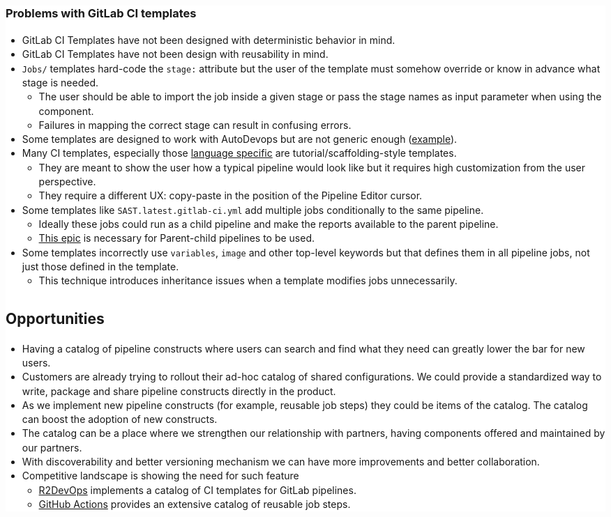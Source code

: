 ### Problems with GitLab CI templates

- GitLab CI Templates have not been designed with deterministic behavior in mind.
- GitLab CI Templates have not been design with reusability in mind.
- `Jobs/` templates hard-code the `stage:` attribute but the user of the template must somehow override
  or know in advance what stage is needed.
  - The user should be able to import the job inside a given stage or pass the stage names as input parameter
    when using the component.
  - Failures in mapping the correct stage can result in confusing errors.
- Some templates are designed to work with AutoDevops but are not generic enough
  ([example](https://gitlab.com/gitlab-org/gitlab/-/blob/2c0e8e4470001442e999391df81e19732b3439e6/lib/gitlab/ci/templates/AWS/Deploy-ECS.gitlab-ci.yml)).
- Many CI templates, especially those [language specific](https://gitlab.com/gitlab-org/gitlab/-/tree/2c0e8e4470001442e999391df81e19732b3439e6/lib/gitlab/ci/templates)
  are tutorial/scaffolding-style templates.
  - They are meant to show the user how a typical pipeline would look like but it requires high customization from the user perspective.
  - They require a different UX: copy-paste in the position of the Pipeline Editor cursor.
- Some templates like `SAST.latest.gitlab-ci.yml` add multiple jobs conditionally to the same pipeline.
  - Ideally these jobs could run as a child pipeline and make the reports available to the parent pipeline.
  - [This epic](https://gitlab.com/groups/gitlab-org/-/epics/8205) is necessary for Parent-child pipelines to be used.
- Some templates incorrectly use `variables`, `image` and other top-level keywords but that defines them in all pipeline jobs,
  not just those defined in the template.
  - This technique introduces inheritance issues when a template modifies jobs unnecessarily.

## Opportunities

- Having a catalog of pipeline constructs where users can search and find what they need can greatly lower
  the bar for new users.
- Customers are already trying to rollout their ad-hoc catalog of shared configurations. We could provide a
  standardized way to write, package and share pipeline constructs directly in the product.
- As we implement new pipeline constructs (for example, reusable job steps) they could be items of the
  catalog. The catalog can boost the adoption of new constructs.
- The catalog can be a place where we strengthen our relationship with partners, having components offered
  and maintained by our partners.
- With discoverability and better versioning mechanism we can have more improvements and better collaboration.
- Competitive landscape is showing the need for such feature
  - [R2DevOps](https://r2devops.io) implements a catalog of CI templates for GitLab pipelines.
  - [GitHub Actions](https://github.com/features/actions) provides an extensive catalog of reusable job steps.
